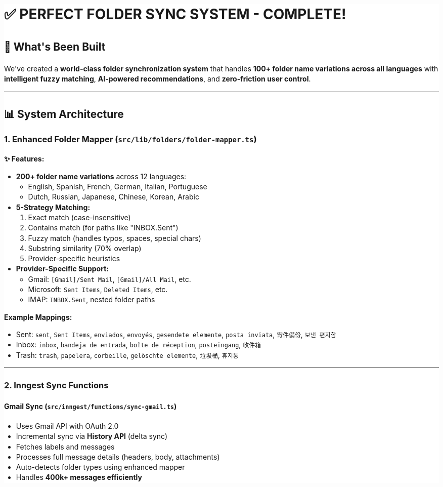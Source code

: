 # ✅ **PERFECT FOLDER SYNC SYSTEM - COMPLETE!**

## 🚀 What's Been Built

We've created a **world-class folder synchronization system** that handles **100+ folder name variations across all languages** with **intelligent fuzzy matching**, **AI-powered recommendations**, and **zero-friction user control**.

---

## 📊 System Architecture

### **1. Enhanced Folder Mapper** (`src/lib/folders/folder-mapper.ts`)

**✨ Features:**

- **200+ folder name variations** across 12 languages:
  - English, Spanish, French, German, Italian, Portuguese
  - Dutch, Russian, Japanese, Chinese, Korean, Arabic
- **5-Strategy Matching:**
  1. Exact match (case-insensitive)
  2. Contains match (for paths like "INBOX.Sent")
  3. Fuzzy match (handles typos, spaces, special chars)
  4. Substring similarity (70% overlap)
  5. Provider-specific heuristics
- **Provider-Specific Support:**
  - Gmail: `[Gmail]/Sent Mail`, `[Gmail]/All Mail`, etc.
  - Microsoft: `Sent Items`, `Deleted Items`, etc.
  - IMAP: `INBOX.Sent`, nested folder paths

**Example Mappings:**

- Sent: `sent`, `Sent Items`, `enviados`, `envoyés`, `gesendete elemente`, `posta inviata`, `寄件備份`, `보낸 편지함`
- Inbox: `inbox`, `bandeja de entrada`, `boîte de réception`, `posteingang`, `收件箱`
- Trash: `trash`, `papelera`, `corbeille`, `gelöschte elemente`, `垃圾桶`, `휴지통`

---

### **2. Inngest Sync Functions**

#### **Gmail Sync** (`src/inngest/functions/sync-gmail.ts`)

- Uses Gmail API with OAuth 2.0
- Incremental sync via **History API** (delta sync)
- Fetches labels and messages
- Processes full message details (headers, body, attachments)
- Auto-detects folder types using enhanced mapper
- Handles **400k+ messages efficiently**
